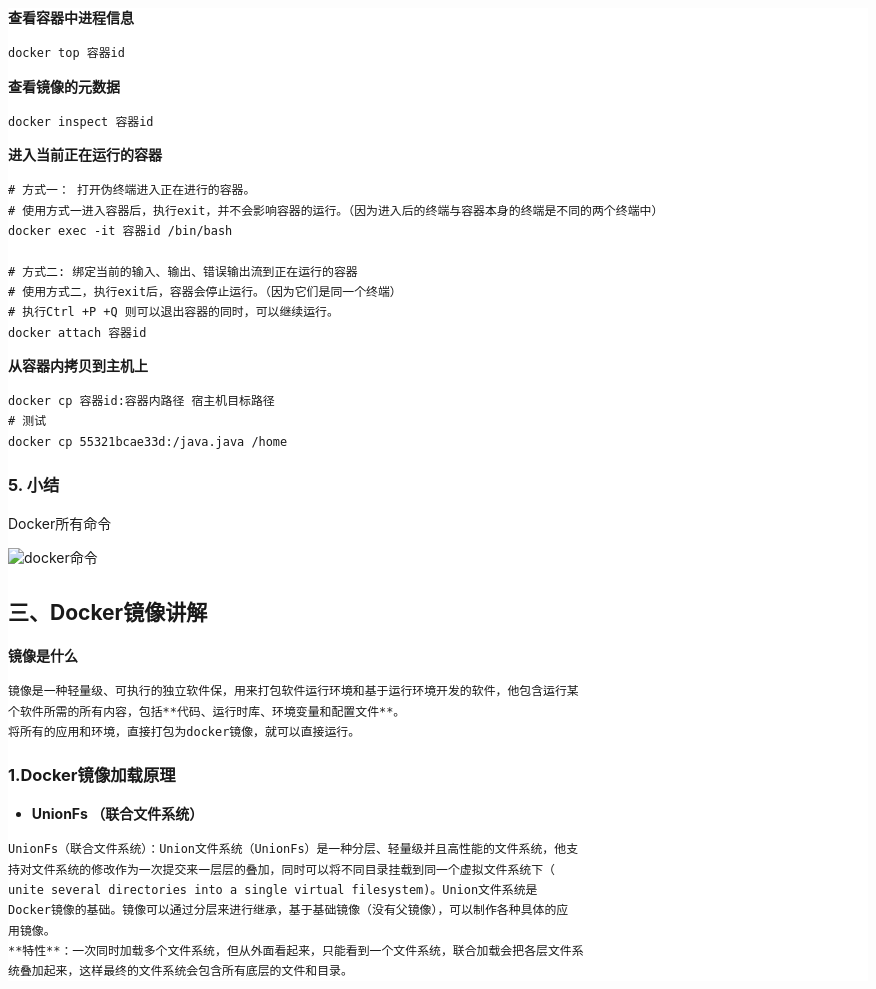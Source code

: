 **查看容器中进程信息** 

```bash
docker top 容器id
```

**查看镜像的元数据**

```shell
docker inspect 容器id
```

**进入当前正在运行的容器**

```shell
# 方式一： 打开伪终端进入正在进行的容器。
# 使用方式一进入容器后，执行exit，并不会影响容器的运行。（因为进入后的终端与容器本身的终端是不同的两个终端中）
docker exec -it 容器id /bin/bash

# 方式二: 绑定当前的输入、输出、错误输出流到正在运行的容器
# 使用方式二，执行exit后，容器会停止运行。（因为它们是同一个终端）
# 执行Ctrl +P +Q 则可以退出容器的同时，可以继续运行。
docker attach 容器id
```

**从容器内拷贝到主机上**

```shell
docker cp 容器id:容器内路径 宿主机目标路径
# 测试
docker cp 55321bcae33d:/java.java /home
```

### 5. 小结

Docker所有命令

![docker命令](D:\文档\markdown笔记\docker\docker命令.webp)

## 三、Docker镜像讲解

**镜像是什么**

```
镜像是一种轻量级、可执行的独立软件保，用来打包软件运行环境和基于运行环境开发的软件，他包含运行某
个软件所需的所有内容，包括**代码、运行时库、环境变量和配置文件**。
将所有的应用和环境，直接打包为docker镜像，就可以直接运行。
```

### 1.Docker镜像加载原理

- **UnionFs （联合文件系统）**

```
UnionFs（联合文件系统）：Union文件系统（UnionFs）是一种分层、轻量级并且高性能的文件系统，他支
持对文件系统的修改作为一次提交来一层层的叠加，同时可以将不同目录挂载到同一个虚拟文件系统下（
unite several directories into a single virtual filesystem)。Union文件系统是
Docker镜像的基础。镜像可以通过分层来进行继承，基于基础镜像（没有父镜像），可以制作各种具体的应
用镜像。
**特性**：一次同时加载多个文件系统，但从外面看起来，只能看到一个文件系统，联合加载会把各层文件系
统叠加起来，这样最终的文件系统会包含所有底层的文件和目录。
```
